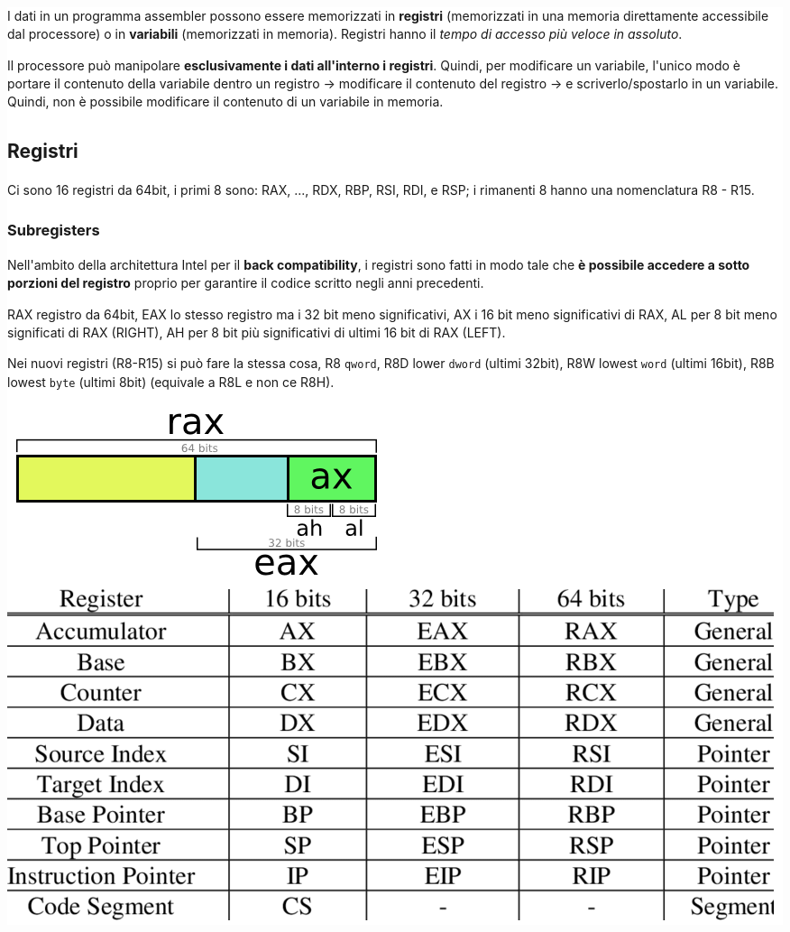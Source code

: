 I dati in un programma assembler possono essere memorizzati in **registri** (memorizzati in una memoria direttamente accessibile dal processore) o in **variabili** (memorizzati in memoria). Registri hanno il _tempo di accesso più veloce in assoluto_.

Il processore può manipolare **esclusivamente i dati all'interno i registri**. Quindi, per modificare un variabile, l'unico modo è portare il contenuto della variabile dentro un registro -> modificare il contenuto del registro -> e scriverlo/spostarlo in un variabile. Quindi, non è possibile modificare il contenuto di un variabile in memoria.

## Registri
Ci sono 16 registri da 64bit, i primi 8 sono: RAX, ..., RDX, RBP, RSI, RDI, e RSP; i rimanenti 8 hanno una nomenclatura R8 - R15.

### Subregisters
Nell'ambito della architettura Intel per il **back compatibility**, i registri sono fatti in modo tale che **è possibile accedere a sotto porzioni del registro** proprio per garantire il codice scritto negli anni precedenti.

RAX registro da 64bit, EAX lo stesso registro ma i 32 bit meno significativi, AX i 16 bit meno significativi di RAX, AL per 8 bit meno significati di RAX (RIGHT), AH per 8 bit più significativi di ultimi 16 bit di RAX (LEFT).

Nei nuovi registri (R8-R15) si può fare la stessa cosa, R8 `qword`, R8D lower `dword` (ultimi 32bit), R8W lowest `word` (ultimi 16bit), R8B lowest `byte` (ultimi 8bit) (equivale a R8L e non ce R8H). 

![x64 Registers](assets/images/x64_registers.png)
![Register names](assets/images/register-names_2.png)
